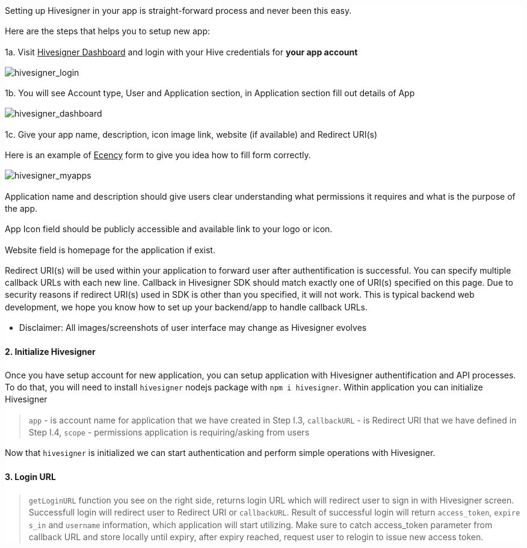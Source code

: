 Setting up Hivesigner in your app is straight-forward process and never been this easy.

Here are the steps that helps you to setup new app:

1a. Visit [Hivesigner Dashboard](https://hivesigner.com/profile) and login with your Hive credentials for **your app account**

<img alt="hivesigner_login" height="auto" src="https://gitlab.syncad.com/hive/devportal/-/raw/master/tutorials/javascript/02_hivesigner/images/hivesigner_login.png" width="70%"/>

1b. You will see Account type, User and Application section, in Application section fill out details of App

<img alt="hivesigner_dashboard" height="auto" src="https://gitlab.syncad.com/hive/devportal/-/raw/master/tutorials/javascript/02_hivesigner/images/account_type_application.png" width="70%"/>

1c. Give your app name, description, icon image link, website (if available) and Redirect URI(s)

Here is an example of [Ecency](https://ecency.com) form to give you idea how to fill form correctly.

<img alt="hivesigner_myapps" height="auto" src="https://gitlab.syncad.com/hive/devportal/-/raw/master/tutorials/javascript/02_hivesigner/images/hivesigner_myapp.png" width="70%"/>

Application name and description should give users clear understanding what permissions it requires and what is the purpose of the app.

App Icon field should be publicly accessible and available link to your logo or icon.

Website field is homepage for the application if exist.

Redirect URI(s) will be used within your application to forward user after authentification is successful. You can specify multiple callback URLs with each new line. Callback in Hivesigner SDK should match exactly one of URI(s) specified on this page. Due to security reasons if redirect URI(s) used in SDK is other than you specified, it will not work.
This is typical backend web development, we hope you know how to set up your backend/app to handle callback URLs.

*   Disclaimer: All images/screenshots of user interface may change as Hivesigner evolves

#### 2. Initialize Hivesigner<a name="init"></a>

Once you have setup account for new application, you can setup application with Hivesigner authentification and API processes.
To do that, you will need to install `hivesigner` nodejs package with `npm i hivesigner`.
Within application you can initialize Hivesigner

> `app` - is account name for application that we have created in Step I.3, `callbackURL` - is Redirect URI that we have defined in Step I.4, `scope` - permissions application is requiring/asking from users

Now that `hivesigner` is initialized we can start authentication and perform simple operations with Hivesigner.

#### 3. Login URL<a name="login-url"></a>

> `getLoginURL` function you see on the right side, returns login URL which will redirect user to sign in with Hivesigner screen. Successfull login will redirect user to Redirect URI or `callbackURL`. Result of successful login will return `access_token`, `expires_in` and `username` information, which application will start utilizing. Make sure to catch access_token parameter from callback URL and store locally until expiry, after expiry reached, request user to relogin to issue new access token. 
